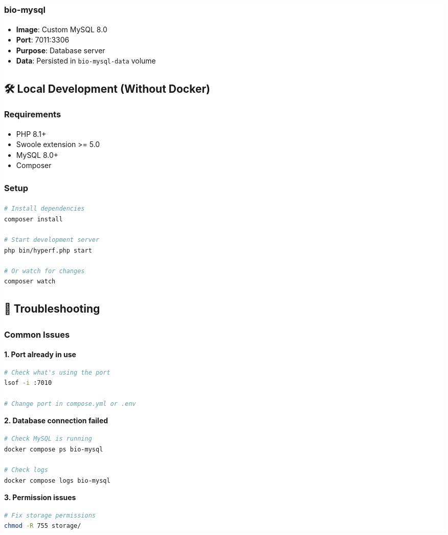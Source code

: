 ### bio-mysql
- **Image**: Custom MySQL 8.0
- **Port**: 7011:3306
- **Purpose**: Database server
- **Data**: Persisted in `bio-mysql-data` volume

## 🛠️ Local Development (Without Docker)

### Requirements

- PHP 8.1+
- Swoole extension >= 5.0
- MySQL 8.0+
- Composer

### Setup

```bash
# Install dependencies
composer install

# Start development server
php bin/hyperf.php start

# Or watch for changes
composer watch
```

## 🚨 Troubleshooting

### Common Issues

**1. Port already in use**
```bash
# Check what's using the port
lsof -i :7010

# Change port in compose.yml or .env
```

**2. Database connection failed**
```bash
# Check MySQL is running
docker compose ps bio-mysql

# Check logs
docker compose logs bio-mysql
```

**3. Permission issues**
```bash
# Fix storage permissions
chmod -R 755 storage/
```
